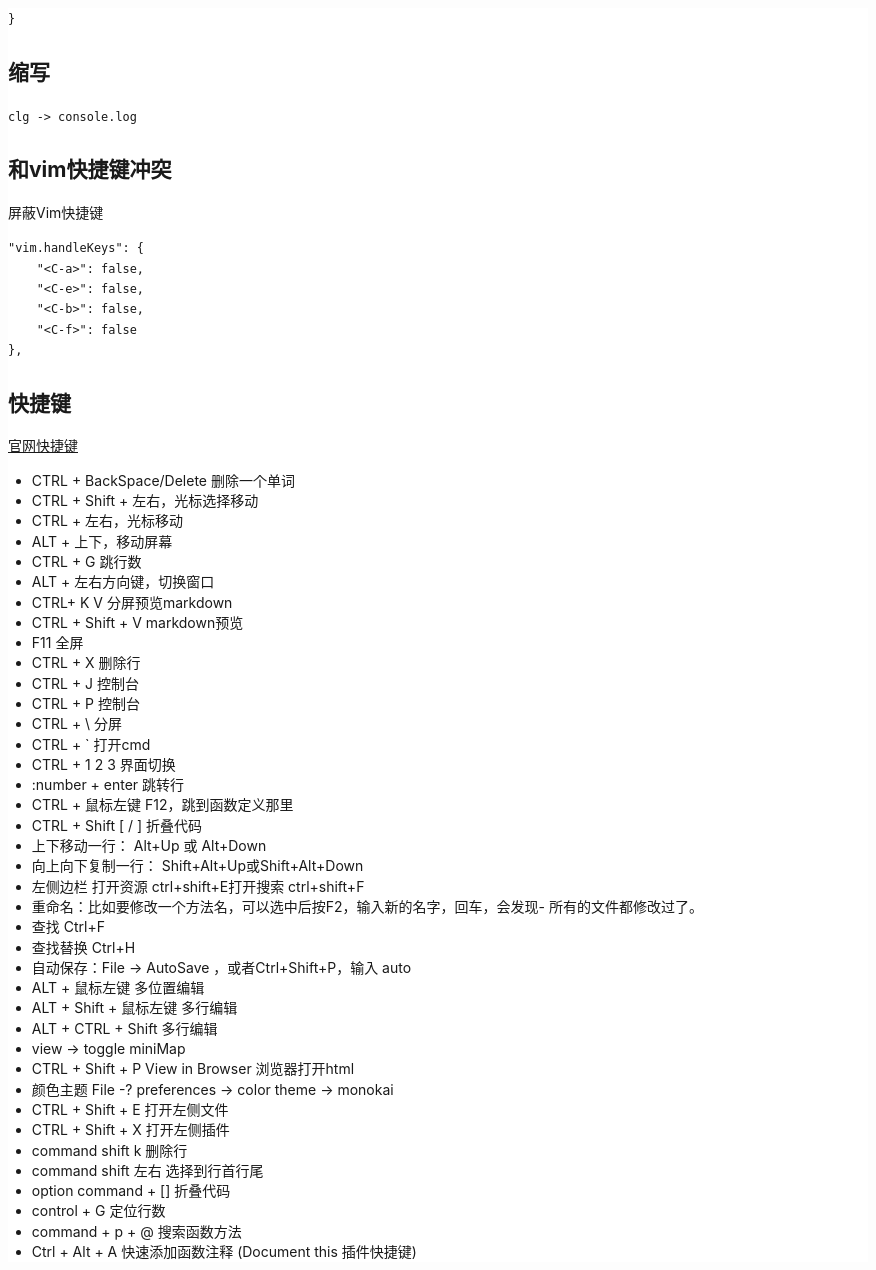 ```js
}
```

## 缩写
```
clg -> console.log
```

## 和vim快捷键冲突
屏蔽Vim快捷键
```
"vim.handleKeys": {
    "<C-a>": false,
    "<C-e>": false,
    "<C-b>": false,
    "<C-f>": false
},
```


## 快捷键
[官网快捷键](https://code.visualstudio.com/shortcuts/keyboard-shortcuts-windows.pdf)

- CTRL + BackSpace/Delete 删除一个单词
- CTRL + Shift +  左右，光标选择移动
- CTRL + 左右，光标移动
- ALT + 上下，移动屏幕
- CTRL + G 跳行数
- ALT + 左右方向键，切换窗口
- CTRL+ K V 分屏预览markdown
- CTRL + Shift + V markdown预览
- F11 全屏
- CTRL + X 删除行
- CTRL + J 控制台
- CTRL + P 控制台
- CTRL + \ 分屏
- CTRL + ` 打开cmd
- CTRL + 1 2 3 界面切换
- :number + enter 跳转行
- CTRL + 鼠标左键 F12，跳到函数定义那里
- CTRL + Shift [ / ] 折叠代码
- 上下移动一行： Alt+Up 或 Alt+Down
- 向上向下复制一行： Shift+Alt+Up或Shift+Alt+Down
- 左侧边栏 打开资源 ctrl+shift+E打开搜索 ctrl+shift+F
- 重命名：比如要修改一个方法名，可以选中后按F2，输入新的名字，回车，会发现- 所有的文件都修改过了。
- 查找 Ctrl+F
- 查找替换 Ctrl+H
- 自动保存：File -> AutoSave ，或者Ctrl+Shift+P，输入 auto
- ALT + 鼠标左键 多位置编辑
- ALT + Shift + 鼠标左键 多行编辑
- ALT + CTRL + Shift 多行编辑
- view -> toggle miniMap
- CTRL + Shift + P View in Browser 浏览器打开html
- 颜色主题 File -? preferences -> color theme -> monokai
- CTRL + Shift + E 打开左侧文件
- CTRL + Shift + X 打开左侧插件
- command shift k 删除行
- command shift 左右 选择到行首行尾
- option command + [] 折叠代码
- control + G 定位行数
- command + p + @ 搜索函数方法
- Ctrl + Alt + A 快速添加函数注释 (Document this 插件快捷键)
 